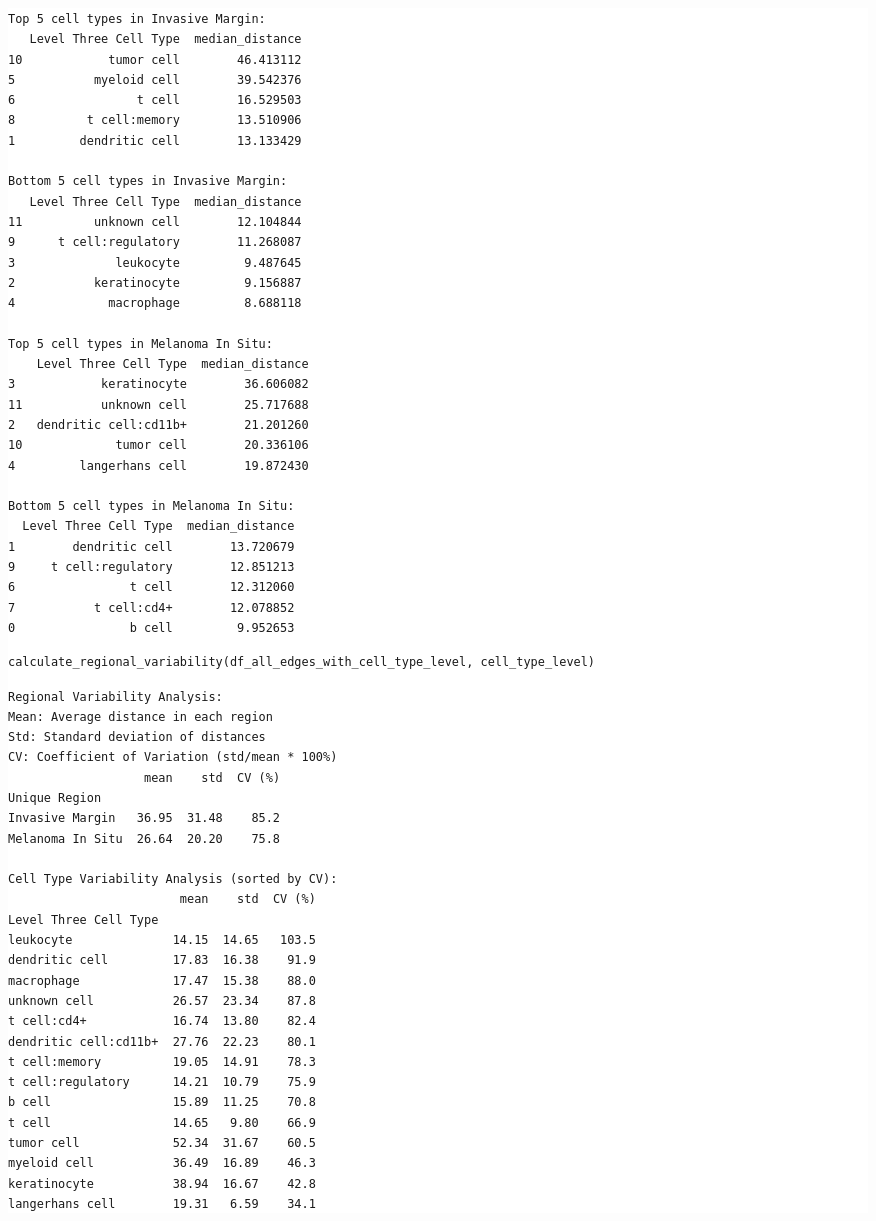 
    Top 5 cell types in Invasive Margin:
       Level Three Cell Type  median_distance
    10            tumor cell        46.413112
    5           myeloid cell        39.542376
    6                 t cell        16.529503
    8          t cell:memory        13.510906
    1         dendritic cell        13.133429

    Bottom 5 cell types in Invasive Margin:
       Level Three Cell Type  median_distance
    11          unknown cell        12.104844
    9      t cell:regulatory        11.268087
    3              leukocyte         9.487645
    2           keratinocyte         9.156887
    4             macrophage         8.688118

    Top 5 cell types in Melanoma In Situ:
        Level Three Cell Type  median_distance
    3            keratinocyte        36.606082
    11           unknown cell        25.717688
    2   dendritic cell:cd11b+        21.201260
    10             tumor cell        20.336106
    4         langerhans cell        19.872430

    Bottom 5 cell types in Melanoma In Situ:
      Level Three Cell Type  median_distance
    1        dendritic cell        13.720679
    9     t cell:regulatory        12.851213
    6                t cell        12.312060
    7           t cell:cd4+        12.078852
    0                b cell         9.952653

``` python
calculate_regional_variability(df_all_edges_with_cell_type_level, cell_type_level)
```


    Regional Variability Analysis:
    Mean: Average distance in each region
    Std: Standard deviation of distances
    CV: Coefficient of Variation (std/mean * 100%)
                       mean    std  CV (%)
    Unique Region                         
    Invasive Margin   36.95  31.48    85.2
    Melanoma In Situ  26.64  20.20    75.8

    Cell Type Variability Analysis (sorted by CV):
                            mean    std  CV (%)
    Level Three Cell Type                      
    leukocyte              14.15  14.65   103.5
    dendritic cell         17.83  16.38    91.9
    macrophage             17.47  15.38    88.0
    unknown cell           26.57  23.34    87.8
    t cell:cd4+            16.74  13.80    82.4
    dendritic cell:cd11b+  27.76  22.23    80.1
    t cell:memory          19.05  14.91    78.3
    t cell:regulatory      14.21  10.79    75.9
    b cell                 15.89  11.25    70.8
    t cell                 14.65   9.80    66.9
    tumor cell             52.34  31.67    60.5
    myeloid cell           36.49  16.89    46.3
    keratinocyte           38.94  16.67    42.8
    langerhans cell        19.31   6.59    34.1
